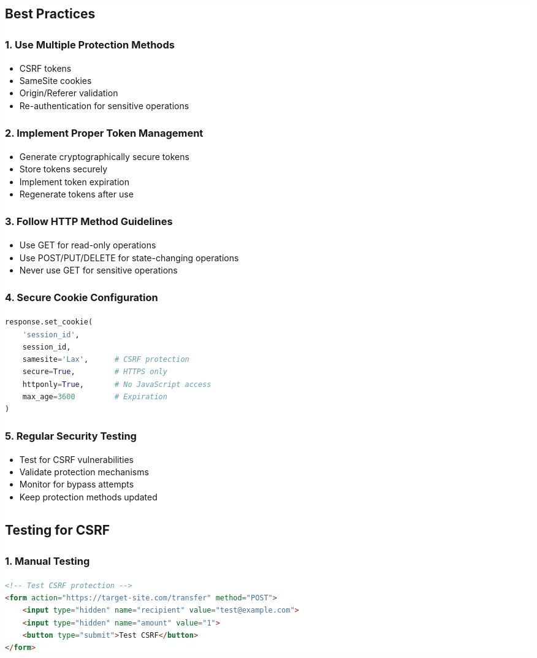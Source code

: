 ## Best Practices

### 1. **Use Multiple Protection Methods**
- CSRF tokens
- SameSite cookies
- Origin/Referer validation
- Re-authentication for sensitive operations

### 2. **Implement Proper Token Management**
- Generate cryptographically secure tokens
- Store tokens securely
- Implement token expiration
- Regenerate tokens after use

### 3. **Follow HTTP Method Guidelines**
- Use GET for read-only operations
- Use POST/PUT/DELETE for state-changing operations
- Never use GET for sensitive operations

### 4. **Secure Cookie Configuration**
```python
response.set_cookie(
    'session_id',
    session_id,
    samesite='Lax',      # CSRF protection
    secure=True,         # HTTPS only
    httponly=True,       # No JavaScript access
    max_age=3600         # Expiration
)
```

### 5. **Regular Security Testing**
- Test for CSRF vulnerabilities
- Validate protection mechanisms
- Monitor for bypass attempts
- Keep protection methods updated

## Testing for CSRF

### 1. **Manual Testing**
```html
<!-- Test CSRF protection -->
<form action="https://target-site.com/transfer" method="POST">
    <input type="hidden" name="recipient" value="test@example.com">
    <input type="hidden" name="amount" value="1">
    <button type="submit">Test CSRF</button>
</form>
```
